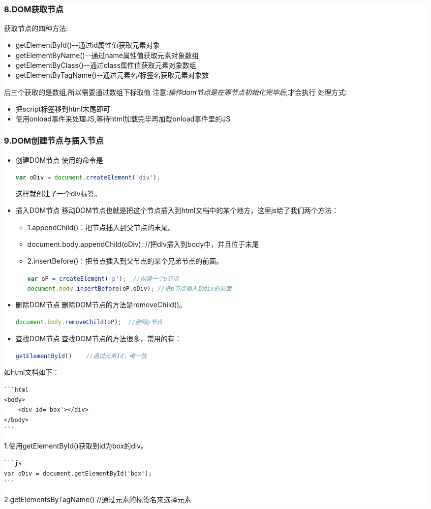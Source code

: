 ### 8.DOM获取节点

获取节点的四种方法:
- getElementById()--通过id属性值获取元素对象
- getElementByName()--通过name属性值获取元素对象数组
- getElementByClass()--通过class属性值获取元素对象数组
- getElementByTagName()--通过元素名/标签名获取元素对象数

后三个获取的是数组,所以需要通过数组下标取值
注意:*操作dom节点是在等节点初始化完毕后*,才会执行
处理方式:
- 把script标签移到html末尾即可
- 使用onload事件来处理JS,等待html加载完毕再加载onload事件里的JS

### 9.DOM创建节点与插入节点

- 创建DOM节点
  使用的命令是
    ```js
    var oDiv = document.createElement('div');
    ```
    这样就创建了一个div标签。

- 插入DOM节点
  移动DOM节点也就是把这个节点插入到html文档中的某个地方，这里js给了我们两个方法：
  - 1.appendChild()：把节点插入到父节点的末尾。
  - document.body.appendChild(oDiv);   //把div插入到body中，并且位于末尾
  - 2.insertBefore()：把节点插入到父节点的某个兄弟节点的前面。

    ```js
    var oP = createElement('p');  //创建一个p节点
    document.body.insertBefore(oP,oDiv); //把p节点插入到div的前面
    ```
- 删除DOM节点
  删除DOM节点的方法是removeChild()。
  ```js 
  document.body.removeChild(oP);  //删除p节点
  ```
- 查找DOM节点
  查找DOM节点的方法很多，常用的有：
    ```js
    getElementById()    //通过元素Id，唯一性
    ```
如html文档如下：

    ```html
    <body>
        <div id='box'></div>
    </body>
    ```
1.使用getElementById()获取到id为box的div。

    ```js
    var oDiv = document.getElementById('box');
    ```
2.getElementsByTagName()   //通过元素的标签名来选择元素

